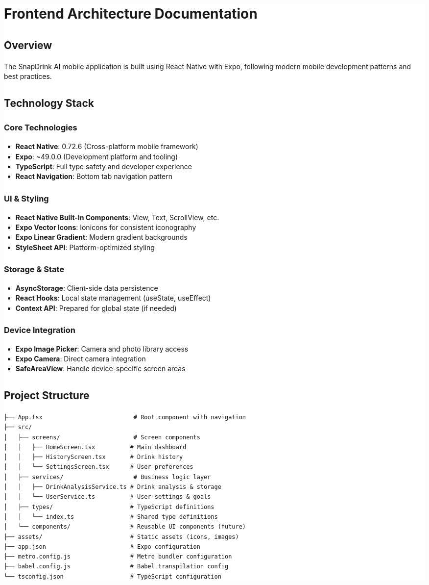 # Frontend Architecture Documentation

## Overview
The SnapDrink AI mobile application is built using React Native with Expo, following modern mobile development patterns and best practices.

## Technology Stack

### Core Technologies
- **React Native**: 0.72.6 (Cross-platform mobile framework)
- **Expo**: ~49.0.0 (Development platform and tooling)
- **TypeScript**: Full type safety and developer experience
- **React Navigation**: Bottom tab navigation pattern

### UI & Styling
- **React Native Built-in Components**: View, Text, ScrollView, etc.
- **Expo Vector Icons**: Ionicons for consistent iconography
- **Expo Linear Gradient**: Modern gradient backgrounds
- **StyleSheet API**: Platform-optimized styling

### Storage & State
- **AsyncStorage**: Client-side data persistence
- **React Hooks**: Local state management (useState, useEffect)
- **Context API**: Prepared for global state (if needed)

### Device Integration
- **Expo Image Picker**: Camera and photo library access
- **Expo Camera**: Direct camera integration
- **SafeAreaView**: Handle device-specific screen areas

## Project Structure

```
├── App.tsx                          # Root component with navigation
├── src/
│   ├── screens/                     # Screen components
│   │   ├── HomeScreen.tsx          # Main dashboard
│   │   ├── HistoryScreen.tsx       # Drink history
│   │   └── SettingsScreen.tsx      # User preferences
│   ├── services/                    # Business logic layer
│   │   ├── DrinkAnalysisService.ts # Drink analysis & storage
│   │   └── UserService.ts          # User settings & goals
│   ├── types/                      # TypeScript definitions
│   │   └── index.ts                # Shared type definitions
│   └── components/                 # Reusable UI components (future)
├── assets/                         # Static assets (icons, images)
├── app.json                        # Expo configuration
├── metro.config.js                 # Metro bundler configuration
├── babel.config.js                 # Babel transpilation config
└── tsconfig.json                   # TypeScript configuration
```
